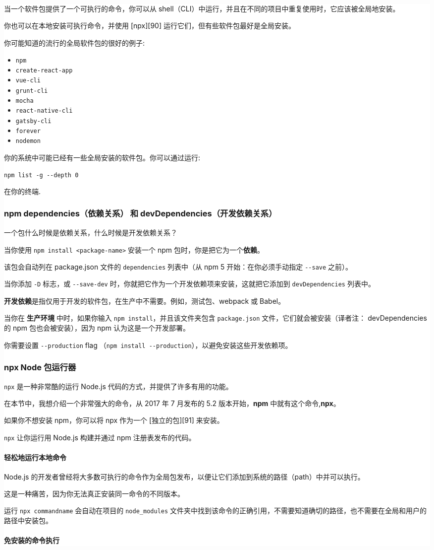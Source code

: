 当一个软件包提供了一个可执行的命令，你可以从 shell（CLI）中运行，并且在不同的项目中重复使用时，它应该被全局地安装。

你也可以在本地安装可执行命令，并使用 [npx][90] 运行它们，但有些软件包最好是全局安装。

你可能知道的流行的全局软件包的很好的例子:

- `npm`
- `create-react-app`
- `vue-cli`
- `grunt-cli`
- `mocha`
- `react-native-cli`
- `gatsby-cli`
- `forever`
- `nodemon`

你的系统中可能已经有一些全局安装的软件包。你可以通过运行:

```shell
npm list -g --depth 0
```

在你的终端.

### npm dependencies（依赖关系） 和 devDependencies（开发依赖关系）

一个包什么时候是依赖关系，什么时候是开发依赖关系？

当你使用 `npm install <package-name>` 安装一个 npm 包时，你是把它为一个**依赖**。

该包会自动列在 package.json 文件的 `dependencies` 列表中（从 npm 5 开始：在你必须手动指定 `--save` 之前）。

当你添加 `-D` 标志，或 `--save-dev` 时，你就把它作为一个开发依赖项来安装，这就把它添加到 `devDependencies` 列表中。

**开发依赖**是指仅用于开发的软件包，在生产中不需要。例如，测试包、webpack 或 Babel。

当你在 **生产环境** 中时，如果你输入 `npm install`，并且该文件夹包含 `package.json` 文件，它们就会被安装（译者注： devDependencies 的 npm 包也会被安装），因为 npm 认为这是一个开发部署。

你需要设置 `--production` flag （`npm install --production`），以避免安装这些开发依赖项。

### npx Node 包运行器

`npx` 是一种非常酷的运行 Node.js 代码的方式，并提供了许多有用的功能。

在本节中，我想介绍一个非常强大的命令，从 2017 年 7 月发布的 5.2 版本开始，**npm** 中就有这个命令,**npx**。

如果你不想安装 npm，你可以将 npx 作为一个 [独立的包][91] 来安装。

`npx` 让你运行用 Node.js 构建并通过 npm 注册表发布的代码。

#### 轻松地运行本地命令

Node.js 的开发者曾经将大多数可执行的命令作为全局包发布，以便让它们添加到系统的路径（path）中并可以执行。

这是一种痛苦，因为你无法真正安装同一命令的不同版本。

运行 `npx commandname` 会自动在项目的 `node_modules` 文件夹中找到该命令的正确引用，不需要知道确切的路径，也不需要在全局和用户的路径中安装包。

#### 免安装的命令执行
